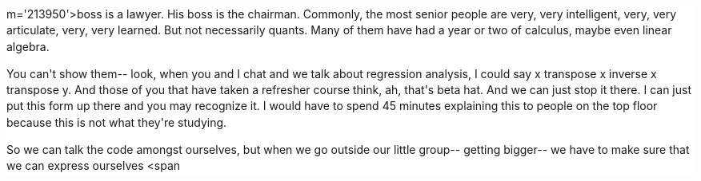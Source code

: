   m='213950'>boss</span> <span m='214220'>is</span> <span m='214320'>a</span>
  <span m='214380'>lawyer.</span> <span m='214790'>His</span> <span
  m='214920'>boss</span> <span m='215170'>is</span> <span m='215270'>the</span>
  <span m='215350'>chairman.</span> <span m='217500'>Commonly,</span> <span
  m='218330'>the</span> <span m='218430'>most</span> <span
  m='218630'>senior</span> <span m='218890'>people</span> <span
  m='219280'>are</span> <span m='219430'>very,</span> <span
  m='220040'>very</span> <span m='220270'>intelligent,</span> <span
  m='221220'>very,</span> <span m='221820'>very</span> <span
  m='222060'>articulate,</span> <span m='223010'>very,</span> <span
  m='223460'>very</span> <span m='224680'>learned.</span> <span
  m='225900'>But</span> <span m='226040'>not</span> <span
  m='226210'>necessarily</span> <span m='226560'>quants.</span> <span
  m='227640'>Many</span> <span m='227920'>of them</span> <span m='228130'>have
  had</span> <span m='228320'>a</span> <span m='228370'>year</span> <span
  m='228650'>or two of</span> <span m='228850'>calculus,</span> <span
  m='229520'>maybe even</span> <span m='229890'>linear</span> <span
  m='230220'>algebra.</span> </p><p><span m='231860'>You</span> <span
  m='232200'>can't</span> <span m='232570'>show</span> <span
  m='232810'>them--</span> <span m='232950'>look,</span> <span
  m='233240'>when</span> <span m='233570'>you</span> <span m='233750'>and</span>
  <span m='234010'>I</span> <span m='234120'>chat and</span> <span
  m='234460'>we</span> <span m='234580'>talk</span> <span
  m='234800'>about</span> <span m='234990'>regression</span> <span
  m='235380'>analysis,</span> <span m='236140'>I</span> <span
  m='236260'>could</span> <span m='236430'>say</span> <span m='236900'>x</span>
  <span m='237090'>transpose</span> <span m='237830'>x</span> <span
  m='238840'>inverse</span> <span m='239980'>x</span> <span
  m='240130'>transpose</span> <span m='240860'>y.</span> <span
  m='241310'>And</span> <span m='241480'>those</span> <span m='241660'>of</span>
  <span m='241720'>you</span> <span m='241820'>that have taken</span> <span
  m='242020'>a</span> <span m='242070'>refresher</span> <span
  m='242450'>course</span> <span m='242660'>think,</span> <span
  m='242840'>ah,</span> <span m='245680'>that's</span> <span
  m='245870'>beta</span> <span m='246100'>hat.</span> <span
  m='246900'>And</span> <span m='247030'>we</span> <span m='247400'>can
  just</span> <span m='247620'>stop it</span> <span m='247890'>there.</span>
  <span m='248080'>I</span> <span m='248300'>can just put</span> <span
  m='248500'>this</span> <span m='248660'>form</span> <span m='248900'>up</span>
  <span m='249020'>there</span> <span m='249300'>and</span> <span
  m='249650'>you</span> <span m='249740'>may</span> <span
  m='249910'>recognize</span> <span m='250430'>it.</span> <span m='251010'>I
  would</span> <span m='251140'>have</span> <span m='251260'>to</span> <span
  m='251350'>spend</span> <span m='252010'>45</span> <span
  m='252510'>minutes</span> <span m='252740'>explaining</span> <span
  m='253180'>this</span> <span m='253760'>to</span> <span
  m='253890'>people</span> <span m='254210'>on</span> <span
  m='254280'>the</span> <span m='254370'>top</span> <span
  m='254620'>floor</span> <span m='255350'>because</span> <span
  m='255640'>this</span> <span m='255800'>is</span> <span m='255910'>not</span>
  <span m='256079'>what</span> <span m='256200'>they're</span> <span
  m='256320'>studying.</span> </p><p><span m='256649'>So</span> <span
  m='257410'>we</span> <span m='257670'>can</span> <span m='257829'>talk</span>
  <span m='258140'>the</span> <span m='258260'>code</span> <span
  m='258610'>amongst</span> <span m='258930'>ourselves,</span> <span
  m='260320'>but</span> <span m='260490'>when</span> <span m='260640'>we</span>
  <span m='260740'>go</span> <span m='260940'>outside</span> <span
  m='261700'>our</span> <span m='261880'>little</span> <span
  m='262070'>group--</span> <span m='263870'>getting</span> <span
  m='264070'>bigger--</span> <span m='265640'>we</span> <span
  m='265680'>have</span> <span m='265810'>to</span> <span m='265890'>make</span>
  <span m='266030'>sure</span> <span m='266280'>that</span> <span
  m='266410'>we</span> <span m='266500'>can</span> <span
  m='266620'>express</span> <span m='266940'>ourselves</span> <span